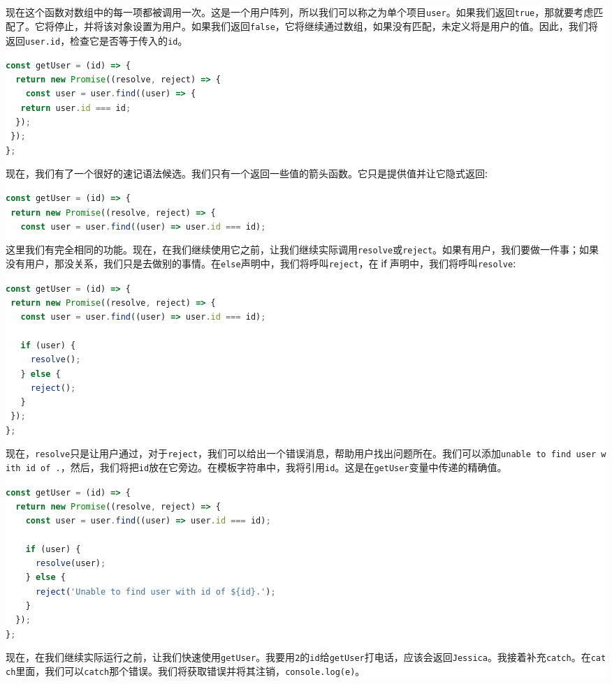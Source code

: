 现在这个函数对数组中的每一项都被调用一次。这是一个用户阵列，所以我们可以称之为单个项目`user`。如果我们返回`true`，那就要考虑匹配了。它将停止，并将该对象设置为用户。如果我们返回`false`，它将继续通过数组，如果没有匹配，未定义将是用户的值。因此，我们将返回`user.id`，检查它是否等于传入的`id`。

```js
const getUser = (id) => {
  return new Promise((resolve, reject) => { 
    const user = user.find((user) => {
   return user.id === id;
  });
 });
};
```

现在，我们有了一个很好的速记语法候选。我们只有一个返回一些值的箭头函数。它只是提供值并让它隐式返回:

```js
const getUser = (id) => {
 return new Promise((resolve, reject) => { 
   const user = user.find((user) => user.id === id); 
```

这里我们有完全相同的功能。现在，在我们继续使用它之前，让我们继续实际调用`resolve`或`reject`。如果有用户，我们要做一件事；如果没有用户，那没关系，我们只是去做别的事情。在`else`声明中，我们将呼叫`reject`，在 if 声明中，我们将呼叫`resolve`:

```js
const getUser = (id) => {
 return new Promise((resolve, reject) => { 
   const user = user.find((user) => user.id === id); 

   if (user) {
     resolve();
   } else {
     reject();
   } 
 });
};
```

现在，`resolve`只是让用户通过，对于`reject`，我们可以给出一个错误消息，帮助用户找出问题所在。我们可以添加`unable to find user with id of .`，然后，我们将把`id`放在它旁边。在模板字符串中，我将引用`id`。这是在`getUser`变量中传递的精确值。

```js
const getUser = (id) => {
  return new Promise((resolve, reject) => { 
    const user = user.find((user) => user.id === id); 

    if (user) {
      resolve(user);
    } else {
      reject('Unable to find user with id of ${id}.');
    } 
  });
};
```

现在，在我们继续实际运行之前，让我们快速使用`getUser`。我要用`2`的`id`给`getUser`打电话，应该会返回`Jessica`。我接着补充`catch`。在`catch`里面，我们可以`catch`那个错误。我们将获取错误并将其注销，`console.log(e)`。
